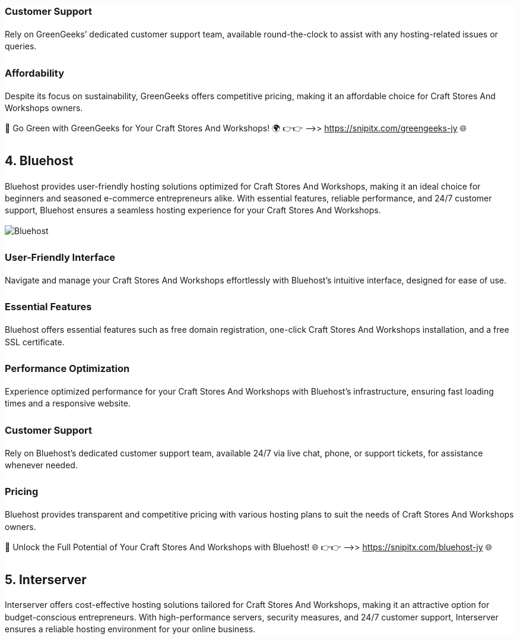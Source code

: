 ### Customer Support
Rely on GreenGeeks’ dedicated customer support team, available round-the-clock to assist with any hosting-related issues or queries.

### Affordability
Despite its focus on sustainability, GreenGeeks offers competitive pricing, making it an affordable choice for Craft Stores And Workshops owners.

🌿 Go Green with GreenGeeks for Your Craft Stores And Workshops! 🌍
👉👉 -->> https://snipitx.com/greengeeks-jy 🌐

## 4. Bluehost

Bluehost provides user-friendly hosting solutions optimized for Craft Stores And Workshops, making it an ideal choice for beginners and seasoned e-commerce entrepreneurs alike. With essential features, reliable performance, and 24/7 customer support, Bluehost ensures a seamless hosting experience for your Craft Stores And Workshops.

![Bluehost](https://i.imgur.com/PasFF9E.jpeg "Bluehost Hosting")

### User-Friendly Interface
Navigate and manage your Craft Stores And Workshops effortlessly with Bluehost’s intuitive interface, designed for ease of use.

### Essential Features
Bluehost offers essential features such as free domain registration, one-click Craft Stores And Workshops installation, and a free SSL certificate.

### Performance Optimization
Experience optimized performance for your Craft Stores And Workshops with Bluehost’s infrastructure, ensuring fast loading times and a responsive website.

### Customer Support
Rely on Bluehost’s dedicated customer support team, available 24/7 via live chat, phone, or support tickets, for assistance whenever needed.

### Pricing
Bluehost provides transparent and competitive pricing with various hosting plans to suit the needs of Craft Stores And Workshops owners.

🚀 Unlock the Full Potential of Your Craft Stores And Workshops with Bluehost! 🌐
👉👉 -->> https://snipitx.com/bluehost-jy 🌐

## 5. Interserver

Interserver offers cost-effective hosting solutions tailored for Craft Stores And Workshops, making it an attractive option for budget-conscious entrepreneurs. With high-performance servers, security measures, and 24/7 customer support, Interserver ensures a reliable hosting environment for your online business.
